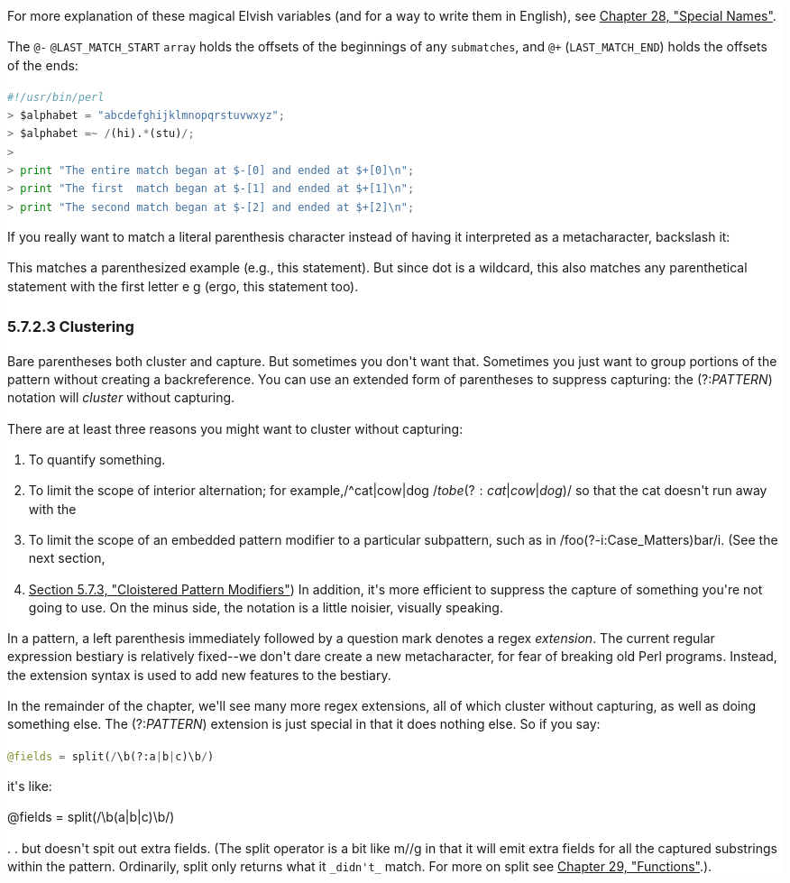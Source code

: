 For more explanation of these magical Elvish variables (and for a way to write them in English), see [Chapter 28, "Special Names"](ch28_01.htm).

The `@-` `@LAST_MATCH_START` `array` holds the offsets of the beginnings of any `submatches`, and `@+` (`LAST_MATCH_END`) holds the offsets of the ends:

```python
#!/usr/bin/perl
> $alphabet = "abcdefghijklmnopqrstuvwxyz";
> $alphabet =~ /(hi).*(stu)/;
> 
> print "The entire match began at $-[0] and ended at $+[0]\n";
> print "The first  match began at $-[1] and ended at $+[1]\n";
> print "The second match began at $-[2] and ended at $+[2]\n";
```

If you really want to match a literal parenthesis character instead of having it interpreted as a metacharacter, backslash it:

This matches a parenthesized example (e.g., this statement). But since dot is a wildcard, this also matches any parenthetical statement with the first letter e g (ergo, this statement too).

### 5.7.2.3 Clustering

Bare parentheses both cluster and capture. But sometimes you don't want that. Sometimes you just want to group portions of the pattern without creating a backreference. You can use an extended form of parentheses to suppress capturing: the (?:_PATTERN_) notation will _cluster_ without capturing.

There are at least three reasons you might want to cluster without capturing:

1. To quantify something.
2. To limit the scope of interior alternation; for example,/^cat|cow|dog $/ to be (?:cat|cow|dog)$/ so that the cat doesn't run away with the

3. To limit the scope of an embedded pattern modifier to a particular subpattern, such as in /foo(?-i:Case_Matters)bar/i. (See the next section,
4. [Section 5.7.3, "Cloistered Pattern Modifiers"](ch05_07.htm#ch05-sect-cloist))
In addition, it's more efficient to suppress the capture of something you're not going to use. On the minus side, the notation is a little noisier, visually speaking.

In a pattern, a left parenthesis immediately followed by a question mark denotes a regex _extension_. The current regular expression bestiary is relatively fixed--we don't dare create a new metacharacter, for fear of breaking old Perl programs. Instead, the extension syntax is used to add new features to the bestiary.

In the remainder of the chapter, we'll see many more regex extensions, all of which cluster without capturing, as well as doing something else. The (?:_PATTERN_) extension is just special in that it does nothing else. So if you say:

```python
@fields = split(/\b(?:a|b|c)\b/)
```

it's like:

@fields = split(/\b(a|b|c)\b/)

. . but doesn't spit out extra fields. (The split operator is a bit like m//g in that it will emit extra fields for all the captured substrings within the pattern. Ordinarily, split only returns what it `_didn't_` match. For more on split see [Chapter 29, "Functions"](ch29_01.htm).).
